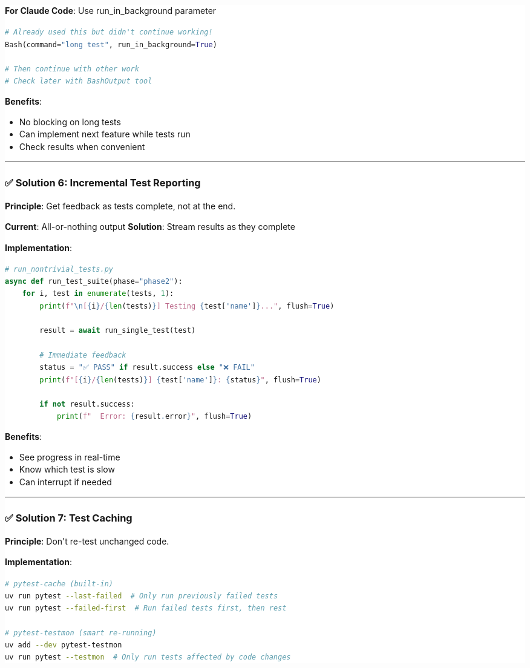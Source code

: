 
**For Claude Code**: Use run_in_background parameter
```python
# Already used this but didn't continue working!
Bash(command="long test", run_in_background=True)

# Then continue with other work
# Check later with BashOutput tool
```

**Benefits**:
- No blocking on long tests
- Can implement next feature while tests run
- Check results when convenient

---

### ✅ Solution 6: Incremental Test Reporting

**Principle**: Get feedback as tests complete, not at the end.

**Current**: All-or-nothing output
**Solution**: Stream results as they complete

**Implementation**:
```python
# run_nontrivial_tests.py
async def run_test_suite(phase="phase2"):
    for i, test in enumerate(tests, 1):
        print(f"\n[{i}/{len(tests)}] Testing {test['name']}...", flush=True)

        result = await run_single_test(test)

        # Immediate feedback
        status = "✅ PASS" if result.success else "❌ FAIL"
        print(f"[{i}/{len(tests)}] {test['name']}: {status}", flush=True)

        if not result.success:
            print(f"  Error: {result.error}", flush=True)
```

**Benefits**:
- See progress in real-time
- Know which test is slow
- Can interrupt if needed

---

### ✅ Solution 7: Test Caching

**Principle**: Don't re-test unchanged code.

**Implementation**:
```bash
# pytest-cache (built-in)
uv run pytest --last-failed  # Only run previously failed tests
uv run pytest --failed-first  # Run failed tests first, then rest

# pytest-testmon (smart re-running)
uv add --dev pytest-testmon
uv run pytest --testmon  # Only run tests affected by code changes
```
